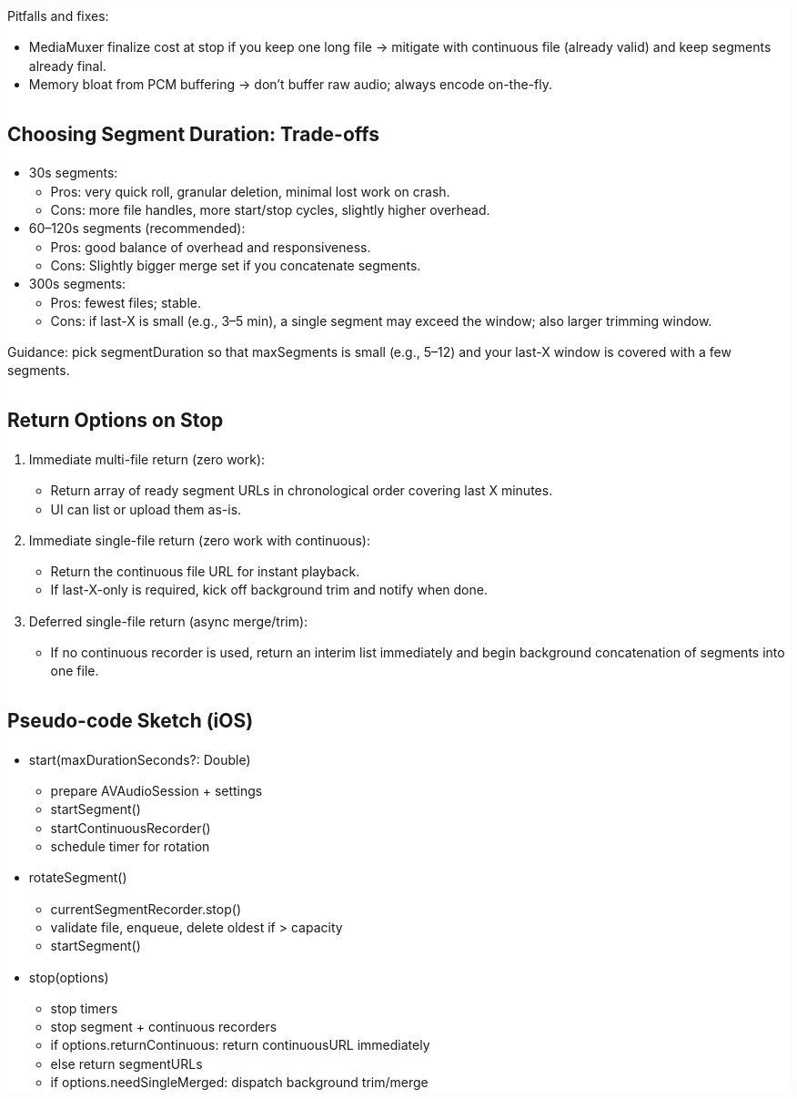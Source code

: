 Pitfalls and fixes:
- MediaMuxer finalize cost at stop if you keep one long file → mitigate with continuous file (already valid) and keep segments already final.
- Memory bloat from PCM buffering → don’t buffer raw audio; always encode on-the-fly.


## Choosing Segment Duration: Trade-offs

- 30s segments:
  - Pros: very quick roll, granular deletion, minimal lost work on crash.
  - Cons: more file handles, more start/stop cycles, slightly higher overhead.
- 60–120s segments (recommended):
  - Pros: good balance of overhead and responsiveness.
  - Cons: Slightly bigger merge set if you concatenate segments.
- 300s segments:
  - Pros: fewest files; stable.
  - Cons: if last-X is small (e.g., 3–5 min), a single segment may exceed the window; also larger trimming window.

Guidance: pick segmentDuration so that maxSegments is small (e.g., 5–12) and your last-X window is covered with a few segments.


## Return Options on Stop

1) Immediate multi-file return (zero work):
   - Return array of ready segment URLs in chronological order covering last X minutes.
   - UI can list or upload them as-is.

2) Immediate single-file return (zero work with continuous):
   - Return the continuous file URL for instant playback.
   - If last-X-only is required, kick off background trim and notify when done.

3) Deferred single-file return (async merge/trim):
   - If no continuous recorder is used, return an interim list immediately and begin background concatenation of segments into one file.


## Pseudo-code Sketch (iOS)

- start(maxDurationSeconds?: Double)
  - prepare AVAudioSession + settings
  - startSegment()
  - startContinuousRecorder()
  - schedule timer for rotation

- rotateSegment()
  - currentSegmentRecorder.stop()
  - validate file, enqueue, delete oldest if > capacity
  - startSegment()

- stop(options)
  - stop timers
  - stop segment + continuous recorders
  - if options.returnContinuous: return continuousURL immediately
  - else return segmentURLs
  - if options.needSingleMerged: dispatch background trim/merge
